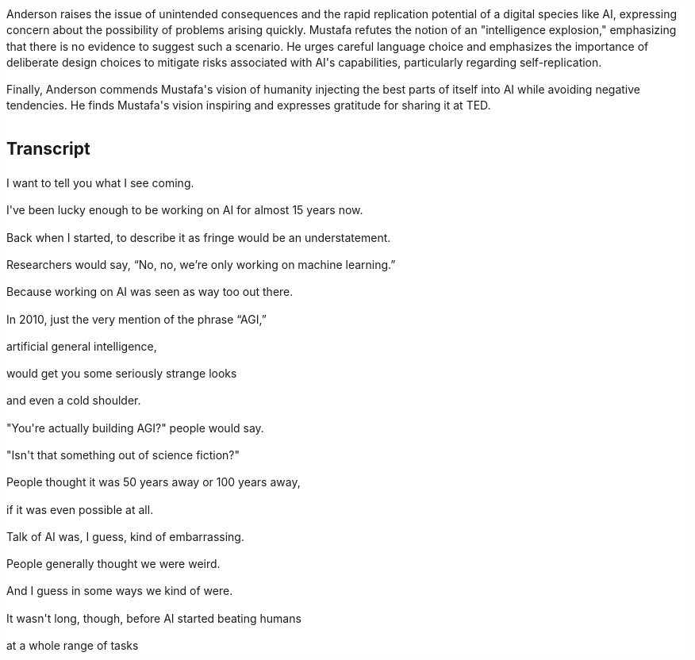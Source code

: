 Anderson raises the issue of unintended consequences and the rapid replication potential of a digital species like AI, expressing concern about the possibility of problems arising quickly. Mustafa refutes the notion of an "intelligence explosion," emphasizing that there is no evidence to suggest such a scenario. He urges careful language choice and emphasizes the importance of deliberate design choices to mitigate risks associated with AI's capabilities, particularly regarding self-replication.

Finally, Anderson commends Mustafa's vision of humanity injecting the best parts of itself into AI while avoiding negative tendencies. He finds Mustafa's vision inspiring and expresses gratitude for sharing it at TED.



## Transcript



I want to tell you what I see coming.

I've been lucky enough to be working
on AI for almost 15 years now.

Back when I started, to describe it
as fringe would be an understatement.

Researchers would say, “No, no,
we’re only working on machine learning.”

Because working on AI
was seen as way too out there.

In 2010, just the very mention
of the phrase “AGI,”

artificial general intelligence,

would get you some seriously strange looks

and even a cold shoulder.

"You're actually building AGI?"
people would say.

"Isn't that something
out of science fiction?"

People thought it was 50 years
away or 100 years away,

if it was even possible at all.

Talk of AI was, I guess,
kind of embarrassing.

People generally thought we were weird.

And I guess in some ways we kind of were.

It wasn't long, though,
before AI started beating humans

at a whole range of tasks
